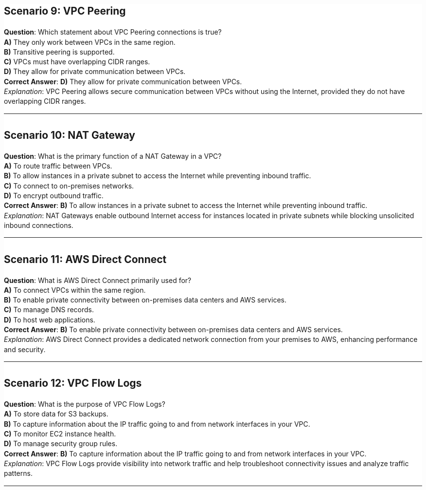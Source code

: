 ## Scenario 9: VPC Peering
**Question**: Which statement about VPC Peering connections is true?  
**A)** They only work between VPCs in the same region.  
**B)** Transitive peering is supported.  
**C)** VPCs must have overlapping CIDR ranges.  
**D)** They allow for private communication between VPCs.  
**Correct Answer**: **D)** They allow for private communication between VPCs.  
*Explanation*: VPC Peering allows secure communication between VPCs without using the Internet, provided they do not have overlapping CIDR ranges.

---

## Scenario 10: NAT Gateway
**Question**: What is the primary function of a NAT Gateway in a VPC?  
**A)** To route traffic between VPCs.  
**B)** To allow instances in a private subnet to access the Internet while preventing inbound traffic.  
**C)** To connect to on-premises networks.  
**D)** To encrypt outbound traffic.  
**Correct Answer**: **B)** To allow instances in a private subnet to access the Internet while preventing inbound traffic.  
*Explanation*: NAT Gateways enable outbound Internet access for instances located in private subnets while blocking unsolicited inbound connections.

---

## Scenario 11: AWS Direct Connect
**Question**: What is AWS Direct Connect primarily used for?  
**A)** To connect VPCs within the same region.  
**B)** To enable private connectivity between on-premises data centers and AWS services.  
**C)** To manage DNS records.  
**D)** To host web applications.  
**Correct Answer**: **B)** To enable private connectivity between on-premises data centers and AWS services.  
*Explanation*: AWS Direct Connect provides a dedicated network connection from your premises to AWS, enhancing performance and security.

---

## Scenario 12: VPC Flow Logs
**Question**: What is the purpose of VPC Flow Logs?  
**A)** To store data for S3 backups.  
**B)** To capture information about the IP traffic going to and from network interfaces in your VPC.  
**C)** To monitor EC2 instance health.  
**D)** To manage security group rules.  
**Correct Answer**: **B)** To capture information about the IP traffic going to and from network interfaces in your VPC.  
*Explanation*: VPC Flow Logs provide visibility into network traffic and help troubleshoot connectivity issues and analyze traffic patterns.

---